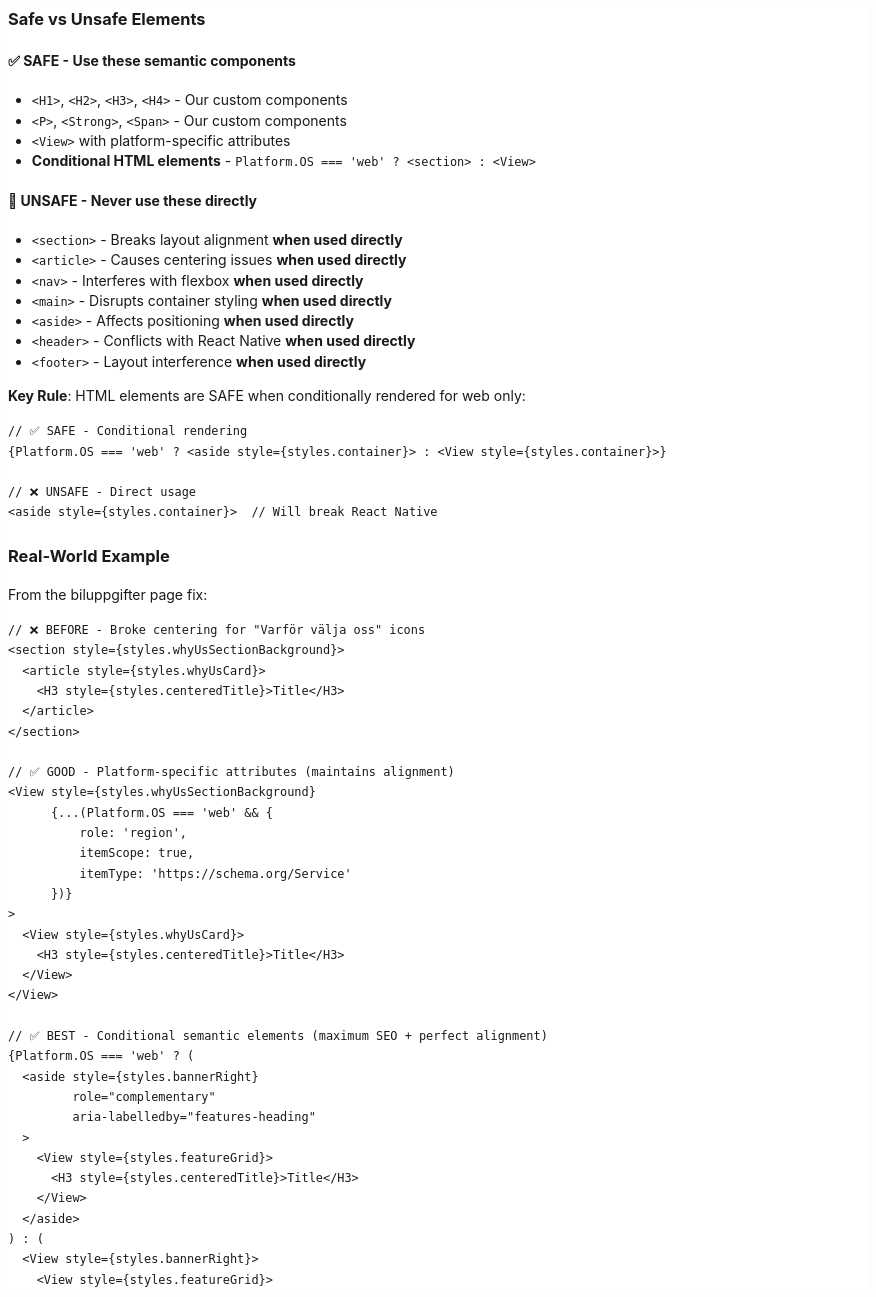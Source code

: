 ### Safe vs Unsafe Elements

#### ✅ SAFE - Use these semantic components
- `<H1>`, `<H2>`, `<H3>`, `<H4>` - Our custom components
- `<P>`, `<Strong>`, `<Span>` - Our custom components
- `<View>` with platform-specific attributes
- **Conditional HTML elements** - `Platform.OS === 'web' ? <section> : <View>`

#### 🚨 UNSAFE - Never use these directly
- `<section>` - Breaks layout alignment **when used directly**
- `<article>` - Causes centering issues **when used directly**
- `<nav>` - Interferes with flexbox **when used directly**
- `<main>` - Disrupts container styling **when used directly**
- `<aside>` - Affects positioning **when used directly**
- `<header>` - Conflicts with React Native **when used directly**
- `<footer>` - Layout interference **when used directly**

**Key Rule**: HTML elements are SAFE when conditionally rendered for web only:

```tsx
// ✅ SAFE - Conditional rendering
{Platform.OS === 'web' ? <aside style={styles.container}> : <View style={styles.container}>}

// ❌ UNSAFE - Direct usage
<aside style={styles.container}>  // Will break React Native
```

### Real-World Example

From the biluppgifter page fix:

```tsx
// ❌ BEFORE - Broke centering for "Varför välja oss" icons
<section style={styles.whyUsSectionBackground}>
  <article style={styles.whyUsCard}>
    <H3 style={styles.centeredTitle}>Title</H3>
  </article>
</section>

// ✅ GOOD - Platform-specific attributes (maintains alignment)
<View style={styles.whyUsSectionBackground}
      {...(Platform.OS === 'web' && {
          role: 'region',
          itemScope: true,
          itemType: 'https://schema.org/Service'
      })}
>
  <View style={styles.whyUsCard}>
    <H3 style={styles.centeredTitle}>Title</H3>
  </View>
</View>

// ✅ BEST - Conditional semantic elements (maximum SEO + perfect alignment)
{Platform.OS === 'web' ? (
  <aside style={styles.bannerRight}
         role="complementary"
         aria-labelledby="features-heading"
  >
    <View style={styles.featureGrid}>
      <H3 style={styles.centeredTitle}>Title</H3>
    </View>
  </aside>
) : (
  <View style={styles.bannerRight}>
    <View style={styles.featureGrid}>
```